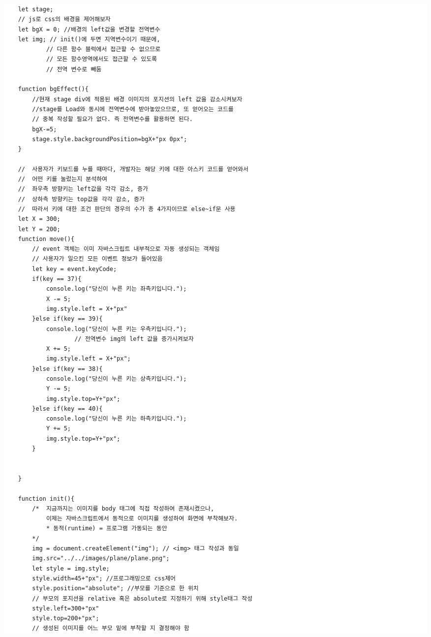 ```
    let stage;
    // js로 css의 배경을 제어해보자
    let bgX = 0; //배경의 left값을 변경할 전역변수
    let img; // init()에 두면 지역변수이기 때문에, 
            // 다른 함수 블럭에서 접근할 수 없으므로
            // 모든 함수영역에서도 접근할 수 있도록
            // 전역 변수로 빼둠

    function bgEffect(){
        //현재 stage div에 적용된 배경 이미지의 포지션의 left 값을 감소시켜보자
        //stage를 Load와 동시에 전역변수에 받아놓았으므로, 또 얻어오는 코드를
        // 중복 작성할 필요가 없다. 즉 전역변수를 활용하면 된다.
        bgX-=5;
        stage.style.backgroundPosition=bgX+"px 0px";
    }

    //  사용자가 키보드를 누를 때마다, 개발자는 해당 키에 대한 아스키 코드를 얻어와서
    //  어떤 키를 눌렀는지 분석하여
    //  좌우측 방향키는 left값을 각각 감소, 증가
    //  상하측 방향키는 top값을 각각 감소, 증가
    //  따라서 키에 대한 조건 판단의 경우의 수가 총 4가지이므로 else~if문 사용 
    let X = 300;
    let Y = 200;
    function move(){
        // event 객체는 이미 자바스크립트 내부적으로 자동 생성되는 객체임
        // 사용자가 일으킨 모든 이벤트 정보가 들어있음
        let key = event.keyCode;
        if(key == 37){
            console.log("당신이 누른 키는 좌측키입니다.");
            X -= 5;
            img.style.left = X+"px"
        }else if(key == 39){
            console.log("당신이 누른 키는 우측키입니다.");
                    // 전역변수 img의 left 값을 증가시켜보자
            X += 5;
            img.style.left = X+"px";
        }else if(key == 38){
            console.log("당신이 누른 키는 상측키입니다.");
            Y -= 5;
            img.style.top=Y+"px";
        }else if(key == 40){
            console.log("당신이 누른 키는 하측키입니다.");
            Y += 5;
            img.style.top=Y+"px";
        }

        
    }

    function init(){
        /*  지금까지는 이미지를 body 태그에 직접 작성하여 존재시켰으나,
            이제는 자바스크립트에서 동적으로 이미지를 생성하여 화면에 부착해보자.
            * 동적(runtime) = 프로그램 가동되는 동안
        */
        img = document.createElement("img"); // <img> 태그 작성과 동일
        img.src="../../images/plane/plane.png";
        let style = img.style;
        style.width=45+"px"; //프로그래밍으로 css제어
        style.position="absolute"; //부모를 기준으로 한 위치
        // 부모의 포지션을 relative 혹은 absolute로 지정하기 위해 style태그 작성
        style.left=300+"px"
        style.top=200+"px";        
        // 생성된 이미지를 어느 부모 밑에 부착할 지 결정해야 함
```